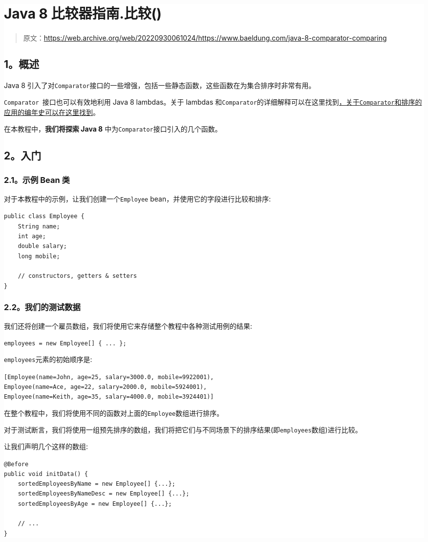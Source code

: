 # Java 8 比较器指南.比较()

> 原文：<https://web.archive.org/web/20220930061024/https://www.baeldung.com/java-8-comparator-comparing>

## **1。概述**

Java 8 引入了对`Comparator`接口的一些增强，包括一些静态函数，这些函数在为集合排序时非常有用。

`Comparator `接口也可以有效地利用 Java 8 lambdas。关于 lambdas 和`Comparator`的详细解释可以在这里找到[，关于`Comparator`和排序的应用的编年史可以在](/web/20221026100005/https://www.baeldung.com/java-8-sort-lambda)[这里找到](/web/20221026100005/https://www.baeldung.com/java-sorting)。

在本教程中，**我们将探索 Java 8** 中为`Comparator`接口引入的几个函数。

## **2。入门**

### **2.1。示例 Bean 类**

对于本教程中的示例，让我们创建一个`Employee` bean，并使用它的字段进行比较和排序:

```
public class Employee {
    String name;
    int age;
    double salary;
    long mobile;

    // constructors, getters & setters
}
```

### **2.2。我们的测试数据**

我们还将创建一个雇员数组，我们将使用它来存储整个教程中各种测试用例的结果:

```
employees = new Employee[] { ... };
```

`employees`元素的初始顺序是:

```
[Employee(name=John, age=25, salary=3000.0, mobile=9922001), 
Employee(name=Ace, age=22, salary=2000.0, mobile=5924001), 
Employee(name=Keith, age=35, salary=4000.0, mobile=3924401)]
```

在整个教程中，我们将使用不同的函数对上面的`Employee`数组进行排序。

对于测试断言，我们将使用一组预先排序的数组，我们将把它们与不同场景下的排序结果(即`employees`数组)进行比较。

让我们声明几个这样的数组:

```
@Before
public void initData() {
    sortedEmployeesByName = new Employee[] {...};
    sortedEmployeesByNameDesc = new Employee[] {...};
    sortedEmployeesByAge = new Employee[] {...};

    // ...
}
```
